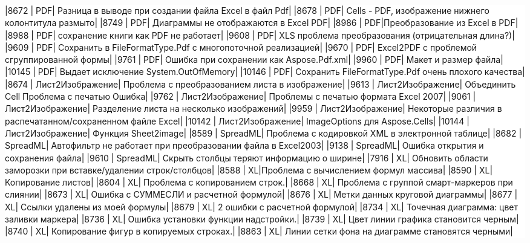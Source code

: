 |8672 | PDF| Разница в выводе при создании файла Excel в файл Pdf|
|8678 | PDF| Cells - PDF, изображение нижнего колонтитула размыто|
|8749 | PDF| Диаграммы не отображаются в Excel PDF|
|8986 | PDF|Преобразование из Excel в PDF|
|8988 | PDF| сохранение книги как PDF не работает|
|9608 | PDF| XLS проблема преобразования (отрицательная длина?)|
|9609 | PDF| Сохранить в FileFormatType.Pdf с многопоточной реализацией|
|9670 | PDF| Excel2PDF с проблемой сгруппированной формы|
|9761 | PDF| Ошибка при сохранении как Aspose.Pdf.xml|
|9960 | PDF| Макет и размер файла|
|10145 | PDF| Выдает исключение System.OutOfMemory|
|10146 | PDF| Сохранить FileFormatType.Pdf очень плохого качества|
|8674 | Лист2Изображение| Проблема с преобразованием листа в изображение|
|9613 | Лист2Изображение| Объединить Cell Проблема с печатью Ошибка|
|9762 | Лист2Изображение| Проблемы с печатью формата Excel 2007|
|9061 | Лист2Изображение| Разделение листа на несколько изображений|
|9959 | Лист2Изображение| Некоторые различия в распечатанном/сохраненном файле Excel|
|10142 | Лист2Изображение| ImageOptions для Aspose.Cells|
|10144 | Лист2Изображение| Функция Sheet2image|
|8589 | SpreadML| Проблема с кодировкой XML в электронной таблице|
|8682 | SpreadML| Автофильтр не работает при преобразовании файла в Excel2003|
|9138 | SpreadML| Ошибка открытия и сохранения файла|
|9610 | SpreadML| Скрыть столбцы теряют информацию о ширине|
|7916 | XL| Обновить области заморозки при вставке/удалении строк/столбцов|
|8588 | XL|Проблема с вычислением формул массива|
|8590 | XL| Копирование листов|
|8604 | XL| Проблема с копированием строк.|
|8668 | XL| Проблема с группой смарт-маркеров при слиянии|
|8673 | XL| Ошибка с СУММЕСЛИ и расчетной формулой|
|8676 | XL| Метки данных круговой диаграммы|
|8677 | XL| Ссылки удалены из моей формулы|
|8679 | XL| 2 ошибки с расчетной формулой|
|8734 | XL| Точечная диаграмма: цвет заливки маркера|
|8736 | XL| Ошибка установки функции надстройки.|
|8739 | XL| Цвет линии графика становится черным|
|8740 | XL| Копирование фигур в копируемых строках.|
|8863 | XL| Линии сетки фона на диаграмме становятся черными|